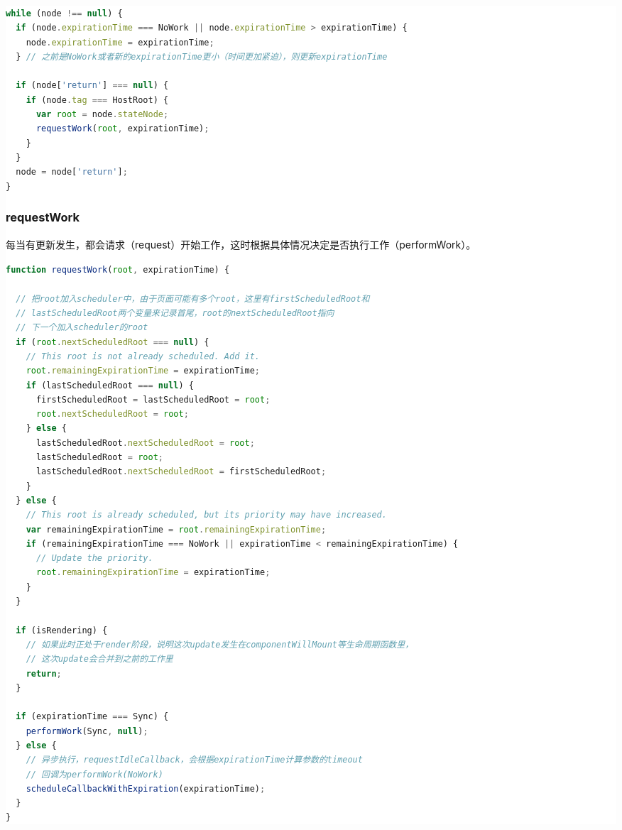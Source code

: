 ```js
while (node !== null) {
  if (node.expirationTime === NoWork || node.expirationTime > expirationTime) {
    node.expirationTime = expirationTime;
  } // 之前是NoWork或者新的expirationTime更小（时间更加紧迫），则更新expirationTime

  if (node['return'] === null) {
    if (node.tag === HostRoot) {
      var root = node.stateNode;
      requestWork(root, expirationTime);
    }
  }
  node = node['return'];
}
```

### requestWork

每当有更新发生，都会请求（request）开始工作，这时根据具体情况决定是否执行工作（performWork）。

```js
function requestWork(root, expirationTime) {

  // 把root加入scheduler中，由于页面可能有多个root，这里有firstScheduledRoot和
  // lastScheduledRoot两个变量来记录首尾，root的nextScheduledRoot指向
  // 下一个加入scheduler的root
  if (root.nextScheduledRoot === null) {
    // This root is not already scheduled. Add it.
    root.remainingExpirationTime = expirationTime;
    if (lastScheduledRoot === null) {
      firstScheduledRoot = lastScheduledRoot = root;
      root.nextScheduledRoot = root;
    } else {
      lastScheduledRoot.nextScheduledRoot = root;
      lastScheduledRoot = root;
      lastScheduledRoot.nextScheduledRoot = firstScheduledRoot;
    }
  } else {
    // This root is already scheduled, but its priority may have increased.
    var remainingExpirationTime = root.remainingExpirationTime;
    if (remainingExpirationTime === NoWork || expirationTime < remainingExpirationTime) {
      // Update the priority.
      root.remainingExpirationTime = expirationTime;
    }
  }

  if (isRendering) {
    // 如果此时正处于render阶段，说明这次update发生在componentWillMount等生命周期函数里，
    // 这次update会合并到之前的工作里
    return;
  }

  if (expirationTime === Sync) {
    performWork(Sync, null);
  } else {
    // 异步执行，requestIdleCallback，会根据expirationTime计算参数的timeout
    // 回调为performWork(NoWork)
    scheduleCallbackWithExpiration(expirationTime);
  }
}
```
